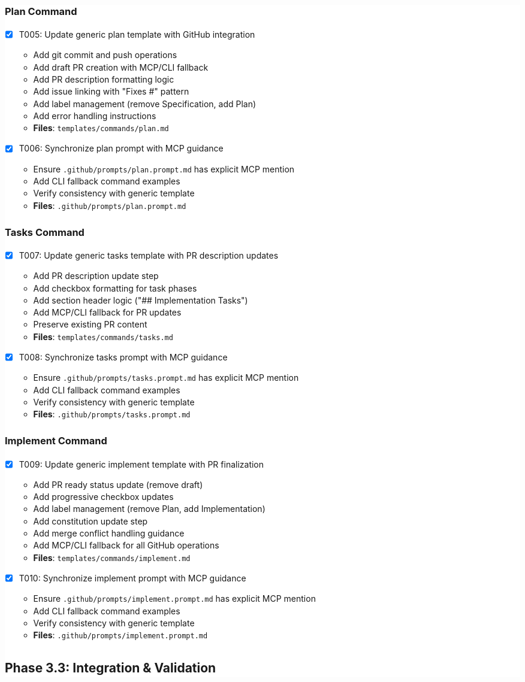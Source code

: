 ### Plan Command

- [x] T005: Update generic plan template with GitHub integration
  - Add git commit and push operations
  - Add draft PR creation with MCP/CLI fallback
  - Add PR description formatting logic
  - Add issue linking with "Fixes #" pattern
  - Add label management (remove Specification, add Plan)
  - Add error handling instructions
  - **Files**: `templates/commands/plan.md`

- [x] T006: Synchronize plan prompt with MCP guidance
  - Ensure `.github/prompts/plan.prompt.md` has explicit MCP mention
  - Add CLI fallback command examples
  - Verify consistency with generic template
  - **Files**: `.github/prompts/plan.prompt.md`

### Tasks Command

- [x] T007: Update generic tasks template with PR description updates
  - Add PR description update step
  - Add checkbox formatting for task phases
  - Add section header logic ("## Implementation Tasks")
  - Add MCP/CLI fallback for PR updates
  - Preserve existing PR content
  - **Files**: `templates/commands/tasks.md`

- [x] T008: Synchronize tasks prompt with MCP guidance
  - Ensure `.github/prompts/tasks.prompt.md` has explicit MCP mention
  - Add CLI fallback command examples
  - Verify consistency with generic template
  - **Files**: `.github/prompts/tasks.prompt.md`

### Implement Command

- [x] T009: Update generic implement template with PR finalization
  - Add PR ready status update (remove draft)
  - Add progressive checkbox updates
  - Add label management (remove Plan, add Implementation)
  - Add constitution update step
  - Add merge conflict handling guidance
  - Add MCP/CLI fallback for all GitHub operations
  - **Files**: `templates/commands/implement.md`

- [x] T010: Synchronize implement prompt with MCP guidance
  - Ensure `.github/prompts/implement.prompt.md` has explicit MCP mention
  - Add CLI fallback command examples
  - Verify consistency with generic template
  - **Files**: `.github/prompts/implement.prompt.md`

## Phase 3.3: Integration & Validation
